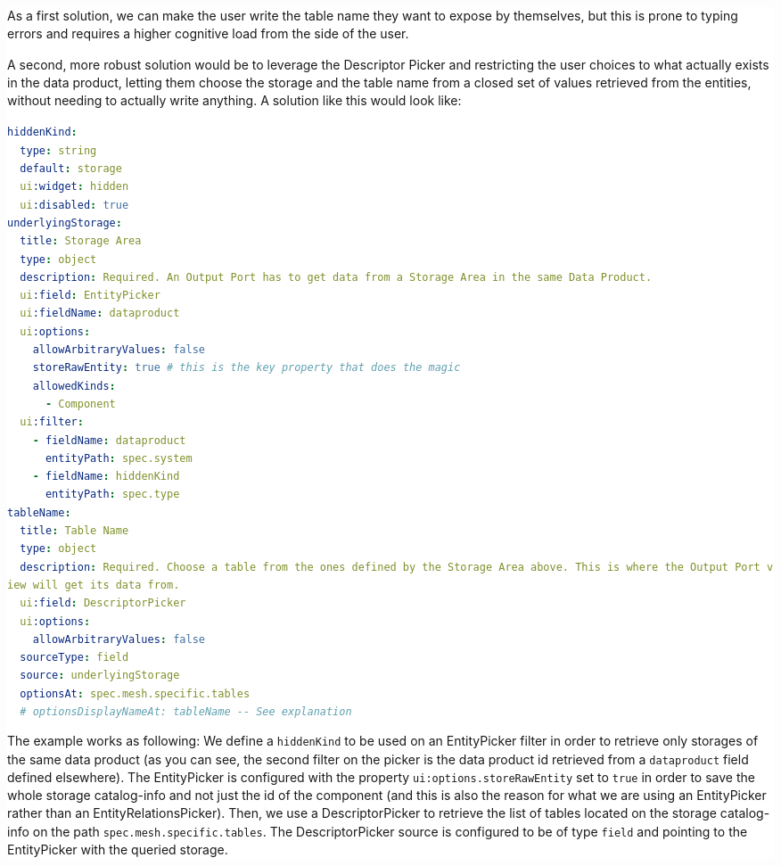 As a first solution, we can make the user write the table name they want to expose by themselves, but this is prone to typing errors and requires a higher cognitive load from the side of the user. 

A second, more robust solution would be to leverage the Descriptor Picker and restricting the user choices to what actually exists in the data product, letting them choose the storage and the table name from a closed set of values retrieved from the entities, without needing to actually write anything. A solution like this would look like:

```yaml
hiddenKind:
  type: string
  default: storage
  ui:widget: hidden
  ui:disabled: true
underlyingStorage:
  title: Storage Area
  type: object
  description: Required. An Output Port has to get data from a Storage Area in the same Data Product.
  ui:field: EntityPicker
  ui:fieldName: dataproduct
  ui:options:
    allowArbitraryValues: false
    storeRawEntity: true # this is the key property that does the magic
    allowedKinds:
      - Component
  ui:filter:
    - fieldName: dataproduct
      entityPath: spec.system
    - fieldName: hiddenKind
      entityPath: spec.type
tableName:
  title: Table Name
  type: object
  description: Required. Choose a table from the ones defined by the Storage Area above. This is where the Output Port view will get its data from.
  ui:field: DescriptorPicker
  ui:options:
    allowArbitraryValues: false
  sourceType: field
  source: underlyingStorage
  optionsAt: spec.mesh.specific.tables
  # optionsDisplayNameAt: tableName -- See explanation
```

The example works as following: We define a `hiddenKind` to be used on an EntityPicker filter in order to retrieve only storages of the same data product (as you can see, the second filter on the picker is the data product id retrieved from a `dataproduct` field defined elsewhere). The EntityPicker is configured with the property `ui:options.storeRawEntity` set to `true` in order to save the whole storage catalog-info and not just the id of the component (and this is also the reason for what we are using an EntityPicker rather than an EntityRelationsPicker). Then, we use a DescriptorPicker to retrieve the list of tables located on the storage catalog-info on the path `spec.mesh.specific.tables`. The DescriptorPicker source is configured to be of type `field` and pointing to the EntityPicker with the queried storage. 
